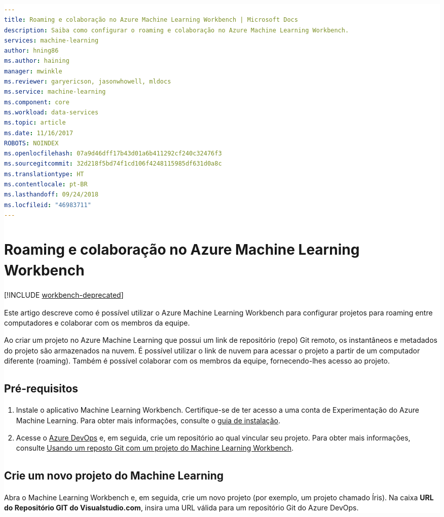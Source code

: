 ```yaml
---
title: Roaming e colaboração no Azure Machine Learning Workbench | Microsoft Docs
description: Saiba como configurar o roaming e colaboração no Azure Machine Learning Workbench.
services: machine-learning
author: hning86
ms.author: haining
manager: mwinkle
ms.reviewer: garyericson, jasonwhowell, mldocs
ms.service: machine-learning
ms.component: core
ms.workload: data-services
ms.topic: article
ms.date: 11/16/2017
ROBOTS: NOINDEX
ms.openlocfilehash: 07a9d46dff17b43d01a6b411292cf240c32476f3
ms.sourcegitcommit: 32d218f5bd74f1cd106f4248115985df631d0a8c
ms.translationtype: HT
ms.contentlocale: pt-BR
ms.lasthandoff: 09/24/2018
ms.locfileid: "46983711"
---
```

# <a name="roaming-and-collaboration-in-azure-machine-learning-workbench"></a>Roaming e colaboração no Azure Machine Learning Workbench

[!INCLUDE [workbench-deprecated](../../../includes/aml-deprecating-preview-2017.md)] 

Este artigo descreve como é possível utilizar o Azure Machine Learning Workbench para configurar projetos para roaming entre computadores e colaborar com os membros da equipe. 

Ao criar um projeto no Azure Machine Learning que possui um link de repositório (repo) Git remoto, os instantâneos e metadados do projeto são armazenados na nuvem. É possível utilizar o link de nuvem para acessar o projeto a partir de um computador diferente (roaming). Também é possível colaborar com os membros da equipe, fornecendo-lhes acesso ao projeto. 

## <a name="prerequisites"></a>Pré-requisitos
1. Instale o aplicativo Machine Learning Workbench. Certifique-se de ter acesso a uma conta de Experimentação do Azure Machine Learning. Para obter mais informações, consulte o [guia de instalação](quickstart-installation.md).

2. Acesse o [Azure DevOps](https://www.visualstudio.com) e, em seguida, crie um repositório ao qual vincular seu projeto. Para obter mais informações, consulte [Usando um reposto Git com um projeto do Machine Learning Workbench](using-git-ml-project.md).

## <a name="create-a-new-machine-learning-project"></a>Crie um novo projeto do Machine Learning
Abra o Machine Learning Workbench e, em seguida, crie um novo projeto (por exemplo, um projeto chamado Íris). Na caixa **URL do Repositório GIT do Visualstudio.com**, insira uma URL válida para um repositório Git do Azure DevOps. 
